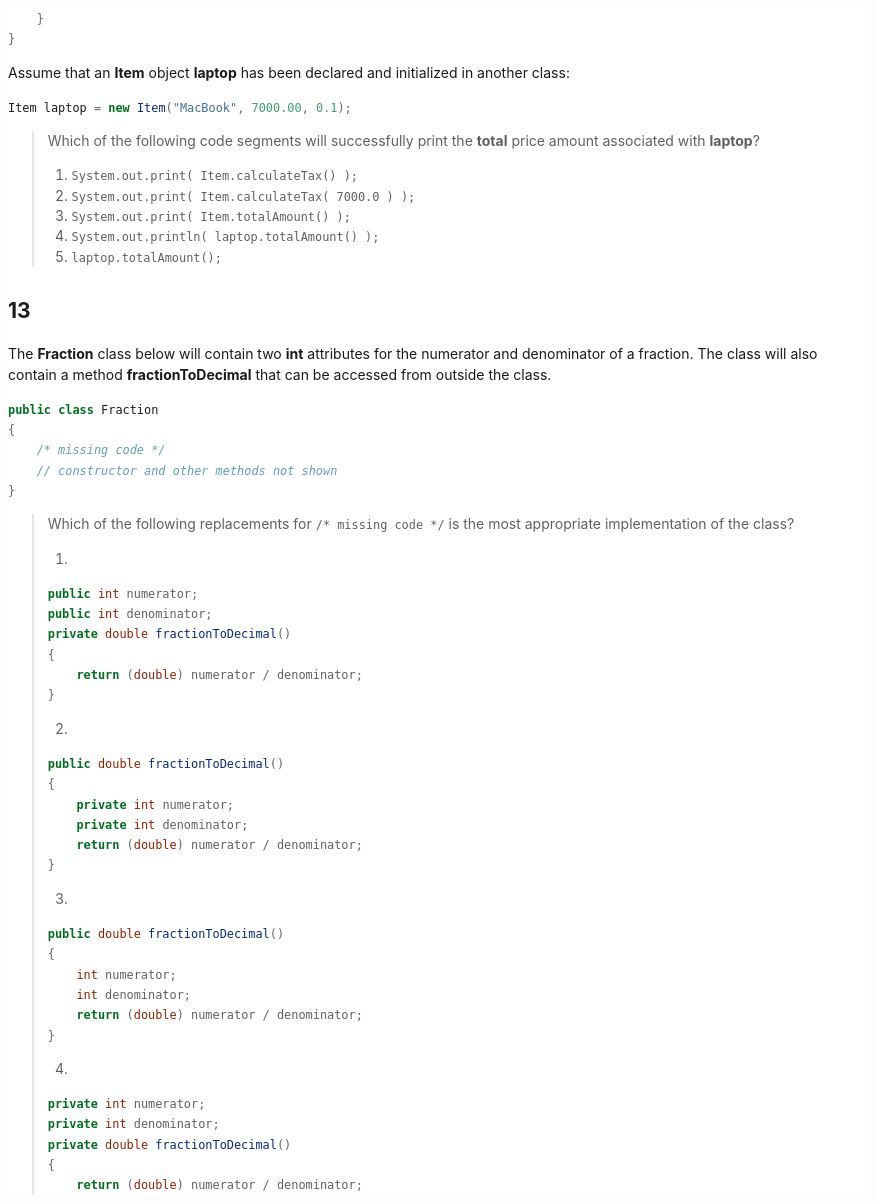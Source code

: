 ```java
    }
}
```
Assume that an **Item** object **laptop** has been declared and initialized in another class:
```java
Item laptop = new Item("MacBook", 7000.00, 0.1);
```
> Which of the following code segments will successfully print the **total** price amount associated with **laptop**?
> 1. `System.out.print( Item.calculateTax() );`
> 2. `System.out.print( Item.calculateTax( 7000.0 ) );`
> 3. `System.out.print( Item.totalAmount() );`
> 4. `System.out.println( laptop.totalAmount() );` 
> 5. `laptop.totalAmount();`

## 13

The **Fraction** class below will contain two **int** attributes for the numerator and denominator of a fraction. The class will also contain a method **fractionToDecimal** that can be accessed from outside the class.
```java
public class Fraction
{
    /* missing code */
    // constructor and other methods not shown
}
```
> Which of the following replacements for `/* missing code */` is the most appropriate implementation of the class?
>
> 1.
> ```java
> public int numerator;
> public int denominator;
> private double fractionToDecimal()
> {
>     return (double) numerator / denominator;
> }
> ```
> 2.
> ```java
> public double fractionToDecimal()
> {
>     private int numerator;
>     private int denominator;
>     return (double) numerator / denominator;
> }
> ```
> 3.
> ```java
> public double fractionToDecimal()
> {
>     int numerator;
>     int denominator;
>     return (double) numerator / denominator;
> }
> ```
> 4.
> ```java
> private int numerator;
> private int denominator;
> private double fractionToDecimal()
> {
>     return (double) numerator / denominator;
